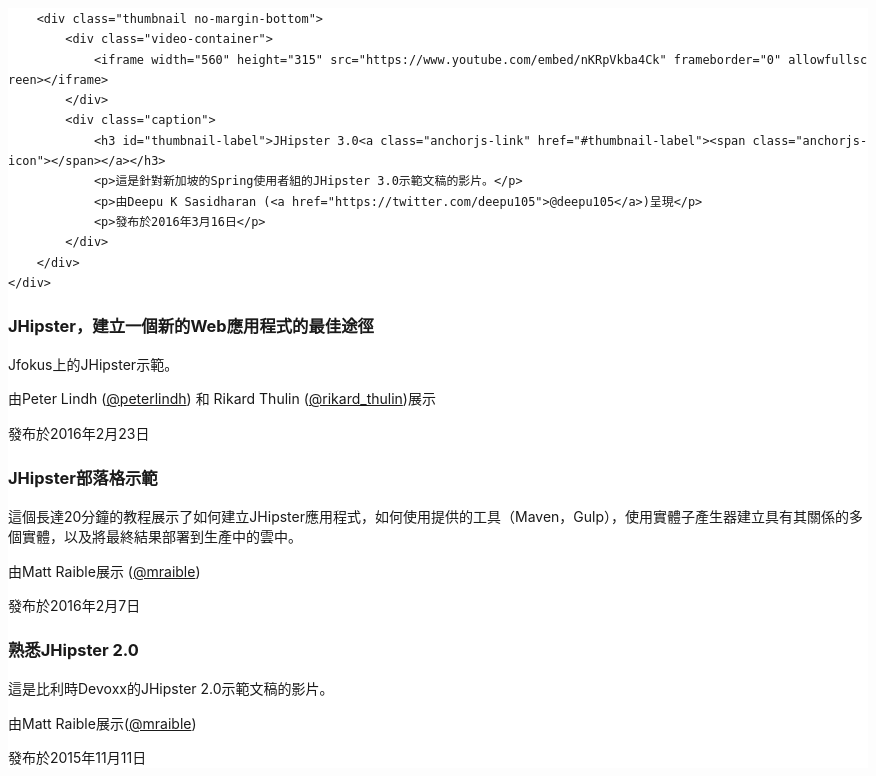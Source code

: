         <div class="thumbnail no-margin-bottom">
            <div class="video-container">
                <iframe width="560" height="315" src="https://www.youtube.com/embed/nKRpVkba4Ck" frameborder="0" allowfullscreen></iframe>
            </div>
            <div class="caption">
                <h3 id="thumbnail-label">JHipster 3.0<a class="anchorjs-link" href="#thumbnail-label"><span class="anchorjs-icon"></span></a></h3>
                <p>這是針對新加坡的Spring使用者組的JHipster 3.0示範文稿的影片。</p>
                <p>由Deepu K Sasidharan (<a href="https://twitter.com/deepu105">@deepu105</a>)呈現</p>
                <p>發布於2016年3月16日</p>
            </div>
        </div>
    </div>
</div>
<div class="row">
    <div class="col-xs-12 col-sm-6 col-md-4">
        <div class="thumbnail no-margin-bottom">
            <div class="video-container">
                <iframe width="560" height="315" src="https://www.youtube.com/embed/5CWu4NoMsSk" frameborder="0" allowfullscreen></iframe>
            </div>
            <div class="caption">
                <h3 id="thumbnail-label">JHipster，建立一個新的Web應用程式的最佳途徑<a class="anchorjs-link" href="#thumbnail-label"><span class="anchorjs-icon"></span></a></h3>
                <p>Jfokus上的JHipster示範。</p>
                <p>由Peter Lindh (<a href="https://twitter.com/peterlindh">@peterlindh</a>) 和 Rikard Thulin (<a href="https://twitter.com/rikard_thulin">@rikard_thulin</a>)展示</p>
                <p>發布於2016年2月23日</p>
            </div>
        </div>
    </div>
    <div class="col-xs-12 col-sm-6 col-md-4">
        <div class="thumbnail no-margin-bottom">
            <div class="video-container">
                <iframe width="560" height="315" src="https://www.youtube.com/embed/ZGF4gEM4FuA" frameborder="0" allowfullscreen></iframe>
            </div>
            <div class="caption">
                <h3 id="thumbnail-label">JHipster部落格示範<a class="anchorjs-link" href="#thumbnail-label"><span class="anchorjs-icon"></span></a></h3>
                <p>這個長達20分鐘的教程展示了如何建立JHipster應用程式，如何使用提供的工具（Maven，Gulp），使用實體子產生器建立具有其關係的多個實體，以及將最終結果部署到生產中的雲中。</p>
                <p>由Matt Raible展示 (<a href="https://twitter.com/mraible">@mraible</a>)</p>
                <p>發布於2016年2月7日</p>
            </div>
        </div>
    </div>
    <div class="col-xs-12 col-sm-6 col-md-4">
        <div class="thumbnail no-margin-bottom">
            <div class="video-container">
                <iframe width="560" height="315" src="https://www.youtube.com/embed/baVOGuFIe9M" frameborder="0" allowfullscreen></iframe>
            </div>
            <div class="caption">
                <h3 id="thumbnail-label">熟悉JHipster 2.0<a class="anchorjs-link" href="#thumbnail-label"><span class="anchorjs-icon"></span></a></h3>
                <p>這是比利時Devoxx的JHipster 2.0示範文稿的影片。</p>
                <p>由Matt Raible展示(<a href="https://twitter.com/mraible">@mraible</a>)</p>
                <p>發布於2015年11月11日</p>
            </div>
        </div>
    </div>
</div>
<div class="row">